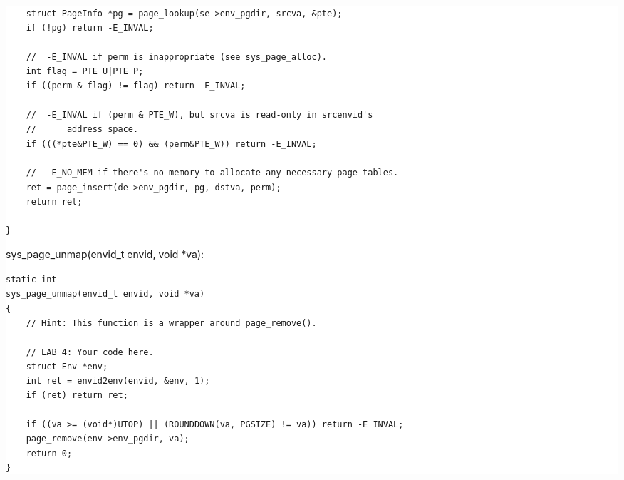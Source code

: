 ```
	struct PageInfo *pg = page_lookup(se->env_pgdir, srcva, &pte);
	if (!pg) return -E_INVAL;

	//	-E_INVAL if perm is inappropriate (see sys_page_alloc).
	int flag = PTE_U|PTE_P;
	if ((perm & flag) != flag) return -E_INVAL;

	//	-E_INVAL if (perm & PTE_W), but srcva is read-only in srcenvid's
	//		address space.
	if (((*pte&PTE_W) == 0) && (perm&PTE_W)) return -E_INVAL;

	//	-E_NO_MEM if there's no memory to allocate any necessary page tables.
	ret = page_insert(de->env_pgdir, pg, dstva, perm);
	return ret;

}
```

sys_page_unmap(envid_t envid, void *va):

```
static int
sys_page_unmap(envid_t envid, void *va)
{
	// Hint: This function is a wrapper around page_remove().

	// LAB 4: Your code here.
	struct Env *env;
	int ret = envid2env(envid, &env, 1);
	if (ret) return ret;

	if ((va >= (void*)UTOP) || (ROUNDDOWN(va, PGSIZE) != va)) return -E_INVAL;
	page_remove(env->env_pgdir, va);
	return 0;
}
```